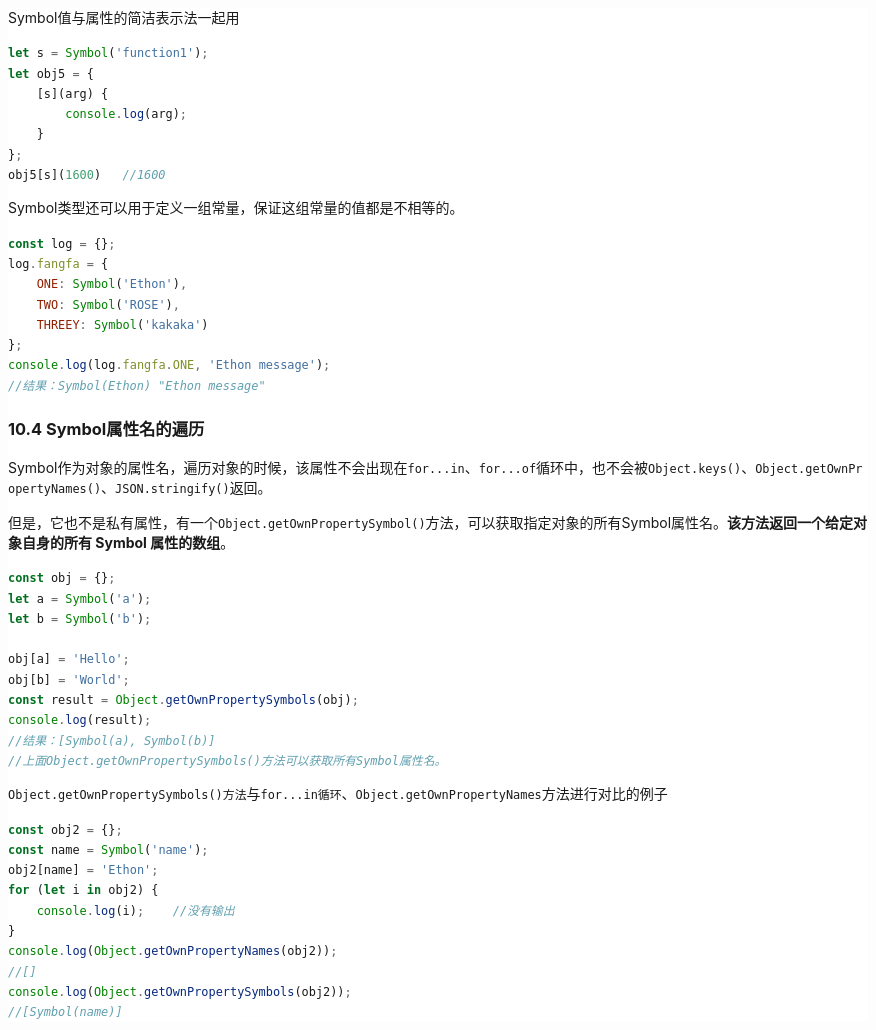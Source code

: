 Symbol值与属性的简洁表示法一起用

```javascript
let s = Symbol('function1');
let obj5 = {
    [s](arg) {
        console.log(arg);
    }
};
obj5[s](1600)   //1600
```



Symbol类型还可以用于定义一组常量，保证这组常量的值都是不相等的。

```javascript
const log = {};
log.fangfa = {
    ONE: Symbol('Ethon'),
    TWO: Symbol('ROSE'),
    THREEY: Symbol('kakaka')
};
console.log(log.fangfa.ONE, 'Ethon message');
//结果：Symbol(Ethon) "Ethon message"
```



### 10.4 Symbol属性名的遍历

Symbol作为对象的属性名，遍历对象的时候，该属性不会出现在`for...in`、`for...of`循环中，也不会被`Object.keys()`、`Object.getOwnPropertyNames()`、`JSON.stringify()`返回。



但是，它也不是私有属性，有一个`Object.getOwnPropertySymbol()`方法，可以获取指定对象的所有Symbol属性名。**该方法返回一个给定对象自身的所有 Symbol 属性的数组**。

```javascript
const obj = {};
let a = Symbol('a');
let b = Symbol('b');

obj[a] = 'Hello';
obj[b] = 'World';
const result = Object.getOwnPropertySymbols(obj);
console.log(result);
//结果：[Symbol(a), Symbol(b)]
//上面Object.getOwnPropertySymbols()方法可以获取所有Symbol属性名。
```



`Object.getOwnPropertySymbols()方法`与`for...in循环`、`Object.getOwnPropertyNames`方法进行对比的例子

```javascript
const obj2 = {};
const name = Symbol('name');
obj2[name] = 'Ethon';
for (let i in obj2) {
    console.log(i);    //没有输出
}
console.log(Object.getOwnPropertyNames(obj2));
//[]
console.log(Object.getOwnPropertySymbols(obj2));
//[Symbol(name)]
```
